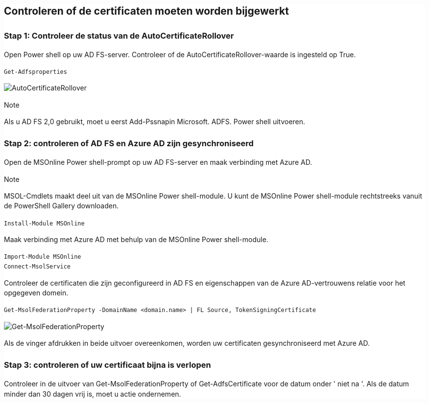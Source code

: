 ## <a name="check-if-the-certificates-need-to-be-updated"></a>Controleren of de certificaten moeten worden bijgewerkt <a name="managecerts"></a>
### <a name="step-1-check-the-autocertificaterollover-state"></a>Stap 1: Controleer de status van de AutoCertificateRollover
Open Power shell op uw AD FS-server. Controleer of de AutoCertificateRollover-waarde is ingesteld op True.

```azurepowershell-interactive
Get-Adfsproperties
```

![AutoCertificateRollover](./media/how-to-connect-fed-o365-certs/autocertrollover.png)

>[!NOTE] 
>Als u AD FS 2,0 gebruikt, moet u eerst Add-Pssnapin Microsoft. ADFS. Power shell uitvoeren.

### <a name="step-2-confirm-that-ad-fs-and-azure-ad-are-in-sync"></a>Stap 2: controleren of AD FS en Azure AD zijn gesynchroniseerd
Open de MSOnline Power shell-prompt op uw AD FS-server en maak verbinding met Azure AD.

> [!NOTE]
> MSOL-Cmdlets maakt deel uit van de MSOnline Power shell-module.
> U kunt de MSOnline Power shell-module rechtstreeks vanuit de PowerShell Gallery downloaden.
> 
>

```azurepowershell-interactive
Install-Module MSOnline
```

Maak verbinding met Azure AD met behulp van de MSOnline Power shell-module.

```azurepowershell-interactive
Import-Module MSOnline
Connect-MsolService
```

Controleer de certificaten die zijn geconfigureerd in AD FS en eigenschappen van de Azure AD-vertrouwens relatie voor het opgegeven domein.

```azurepowershell-interactive
Get-MsolFederationProperty -DomainName <domain.name> | FL Source, TokenSigningCertificate
```

![Get-MsolFederationProperty](./media/how-to-connect-fed-o365-certs/certsync.png)

Als de vinger afdrukken in beide uitvoer overeenkomen, worden uw certificaten gesynchroniseerd met Azure AD.

### <a name="step-3-check-if-your-certificate-is-about-to-expire"></a>Stap 3: controleren of uw certificaat bijna is verlopen
Controleer in de uitvoer van Get-MsolFederationProperty of Get-AdfsCertificate voor de datum onder ' niet na '. Als de datum minder dan 30 dagen vrij is, moet u actie ondernemen.
